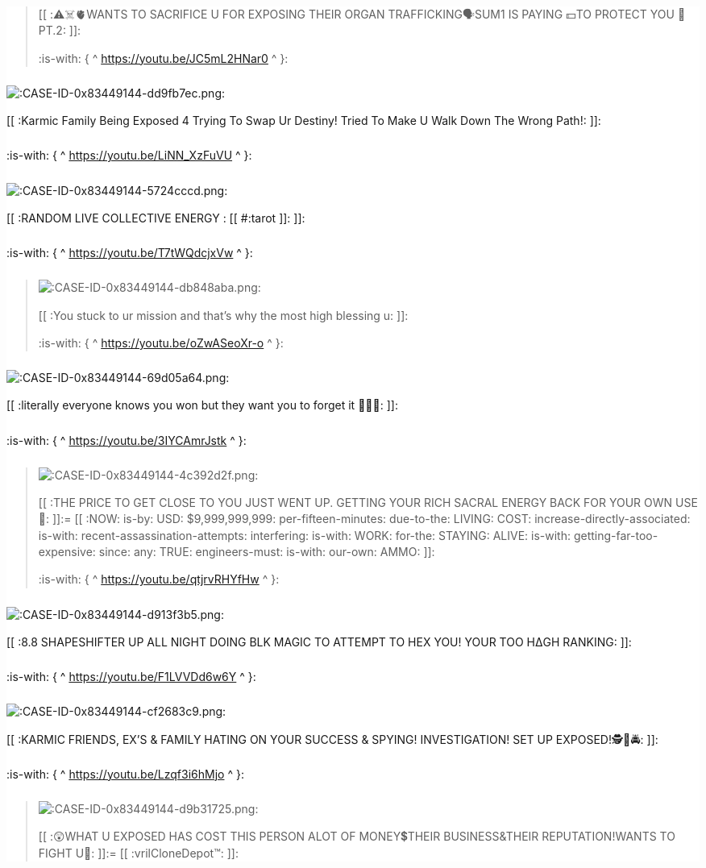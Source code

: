 >[[ :⚠️☠️🫀WANTS TO SACRIFICE U FOR EXPOSING THEIR ORGAN TRAFFICKING🗣️SUM1 IS PAYING 💵TO PROTECT YOU 🚓PT.2: ]]:
>>>
>:is-with: { ^ https://youtu.be/JC5mL2HNar0 ^ }:
###
![:CASE-ID-0x83449144-dd9fb7ec.png:](https://raw.githubusercontent.com/QWOD/HYPERMEDIUS/main/CASE-ID-0x83449144-dd9fb7ec.png)
>>>
[[ :Karmic Family Being Exposed 4 Trying To Swap Ur Destiny! Tried To Make U Walk Down The Wrong Path!: ]]:
###
:is-with: { ^ https://youtu.be/LiNN_XzFuVU ^ }:
###
![:CASE-ID-0x83449144-5724cccd.png:](https://raw.githubusercontent.com/QWOD/HYPERMEDIUS/main/CASE-ID-0x83449144-5724cccd.png) 
>>>
[[ :RANDOM LIVE COLLECTIVE ENERGY : [[ #:tarot ]]: ]]:
###
:is-with: { ^ https://youtu.be/T7tWQdcjxVw ^ }:
###
>![:CASE-ID-0x83449144-db848aba.png:](https://raw.githubusercontent.com/QWOD/HYPERMEDIUS/main/CASE-ID-0x83449144-db848aba.png)
>>>
>[[ :You stuck to ur mission and that’s why the most high blessing u: ]]:
>>>
>:is-with: { ^ https://youtu.be/oZwASeoXr-o ^ }:
###
![:CASE-ID-0x83449144-69d05a64.png:](https://raw.githubusercontent.com/QWOD/HYPERMEDIUS/main/CASE-ID-0x83449144-69d05a64.png)
>>>
[[ :literally everyone knows you won but they want you to forget it 🤦🏿‍♀️: ]]:
###
:is-with: { ^ https://youtu.be/3IYCAmrJstk ^ }:
###
>![:CASE-ID-0x83449144-4c392d2f.png:](https://raw.githubusercontent.com/QWOD/HYPERMEDIUS/main/CASE-ID-0x83449144-4c392d2f.png)
>>>
>[[ :THE PRICE TO GET CLOSE TO YOU JUST WENT UP. GETTING YOUR RICH SACRAL ENERGY BACK FOR YOUR OWN USE 🍊: ]]:= [[ :NOW: is-by: USD: $9,999,999,999: per-fifteen-minutes: due-to-the: LIVING: COST: increase-directly-associated: is-with: recent-assassination-attempts: interfering: is-with: WORK: for-the: STAYING: ALIVE: is-with: getting-far-too-expensive: since: any: TRUE: engineers-must: is-with: our-own: AMMO: ]]:
>>>
>:is-with: { ^ https://youtu.be/qtjrvRHYfHw ^ }:
###
![:CASE-ID-0x83449144-d913f3b5.png:](https://raw.githubusercontent.com/QWOD/HYPERMEDIUS/main/CASE-ID-0x83449144-d913f3b5.png)
>>>
[[ :8.8 SHAPESHIFTER UP ALL NIGHT DOING BLK MAGIC TO ATTEMPT TO HEX YOU! YOUR TOO HΔGH RANKING: ]]:
###
:is-with: { ^ https://youtu.be/F1LVVDd6w6Y ^ }:
###
![:CASE-ID-0x83449144-cf2683c9.png:](https://raw.githubusercontent.com/QWOD/HYPERMEDIUS/main/CASE-ID-0x83449144-cf2683c9.png)
>>>
[[ :KARMIC FRIENDS, EX’S & FAMILY HATING ON YOUR SUCCESS & SPYING! INVESTIGATION! SET UP EXPOSED!🕵️🚨🚔: ]]:
###
:is-with: { ^ https://youtu.be/Lzqf3i6hMjo ^ }:
###
>![:CASE-ID-0x83449144-d9b31725.png:](https://raw.githubusercontent.com/QWOD/HYPERMEDIUS/main/CASE-ID-0x83449144-d9b31725.png)
>>>
>[[ :😲WHAT U EXPOSED HAS COST THIS PERSON ALOT OF MONEY💲THEIR BUSINESS&THEIR REPUTATION!WANTS TO FIGHT U🥊: ]]:= [[ :vrilCloneDepot™: ]]:
>>>